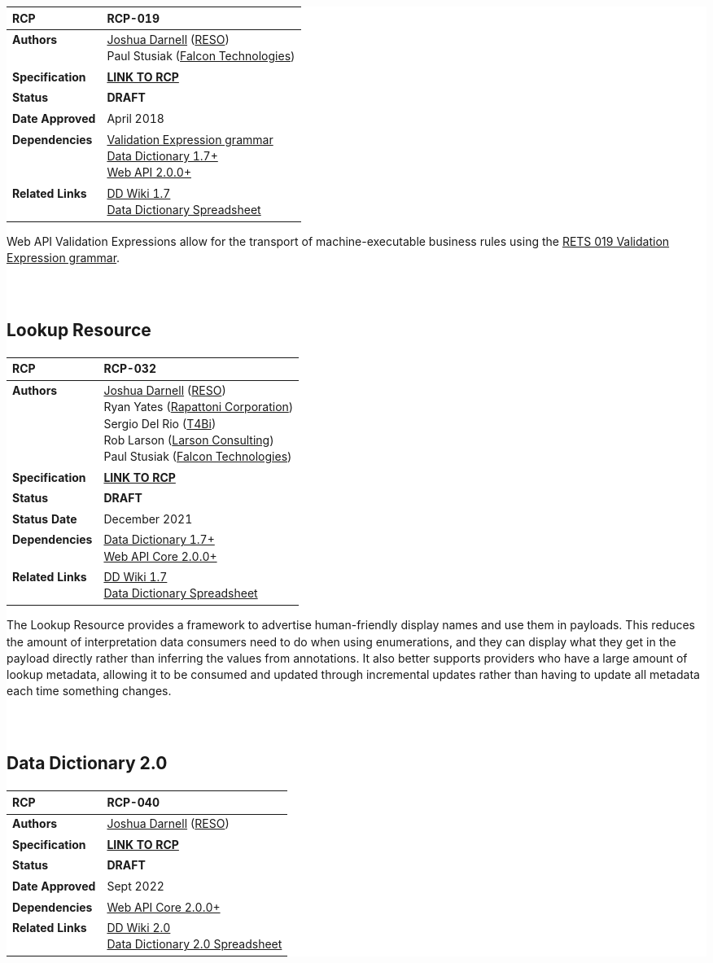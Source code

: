 | **RCP** | RCP-019 |
| :--- | :--- |
| **Authors** | [Joshua Darnell](https://github.com/darnjo) ([RESO](mailto:josh@reso.org))<br />Paul Stusiak ([Falcon Technologies](mailto:pstusiak@falcontechnologies.com)) |
| **Specification** | [**LINK TO RCP**](./web-api-validation-expression.md) |
| **Status** | **DRAFT** |
| **Date Approved** | April 2018 |
| **Dependencies** | [Validation Expression grammar](https://github.com/darnjo/rcp019) <br /> [Data Dictionary 1.7+](./data-dictionary.md)<br />[Web API 2.0.0+](./web-api-core.md)<br /> |
| **Related Links** | [DD Wiki 1.7](https://ddwiki.reso.org/display/DDW17/RESO+Data+Dictionary+1.7)<br />[Data Dictionary Spreadsheet](https://docs.google.com/spreadsheets/d/1_59Iqr7AQ51rEFa7p0ND-YhJjEru8gY-D_HM1yy5c6w/edit?usp=sharing)<br /> |

Web API Validation Expressions allow for the transport of machine-executable business rules using the [RETS 019 Validation Expression grammar](https://github.com/darnjo/rcp019).

<br />

## Lookup Resource

| **RCP** | RCP-032 |
| :--- | :--- |
| **Authors** | [Joshua Darnell](https://github.com/darnjo) ([RESO](mailto:josh@reso.org))<br />Ryan Yates ([Rapattoni Corporation](mailto:ryates@rapattoni.com))<br />Sergio Del Rio ([T4Bi](Sergio.Del.Rio@t4bi.com))<br />Rob Larson ([Larson Consulting](rob@larson.cc))<br />Paul Stusiak ([Falcon Technologies](mailto:pstusiak@falcontechnologies.com)) |
| **Specification** | [**LINK TO RCP**](https://github.com/RESOStandards/transport/blob/c94fcd4d511a70f500a462cd10b8e48e10d0c113/data-dictionary.md) |
| **Status** | **DRAFT** |
| **Status Date** | December 2021 |
| **Dependencies** | [Data Dictionary 1.7+](./data-dictionary.md)<br />[Web API Core 2.0.0+](./web-api-core.md) |
| **Related Links** | [DD Wiki 1.7](https://ddwiki.reso.org/display/DDW17/RESO+Data+Dictionary+1.7)<br />[Data Dictionary Spreadsheet](https://docs.google.com/spreadsheets/d/1_59Iqr7AQ51rEFa7p0ND-YhJjEru8gY-D_HM1yy5c6w/edit?usp=sharing) |

The Lookup Resource provides a framework to advertise human-friendly display names and use them in payloads. This reduces the amount of interpretation data consumers need to do when using enumerations, and they can display what they get in the payload directly rather than inferring the values from annotations. It also better supports providers who have a large amount of lookup metadata, allowing it to be consumed and updated through incremental updates rather than having to update all metadata each time something changes.

<br />

## Data Dictionary 2.0

| **RCP** | RCP-040 |
| :--- | :--- |
| **Authors** | [Joshua Darnell](https://github.com/darnjo) ([RESO](mailto:josh@reso.org)) |
| **Specification** | [**LINK TO RCP**](https://github.com/RESOStandards/transport/blob/c1baab163567a98c5457137d65ad09e3a22ac46e/data-dictionary.md) |
| **Status** | **DRAFT** |
| **Date Approved** | Sept 2022 |
| **Dependencies** | [Web API Core 2.0.0+](./web-api-core.md) |
| **Related Links** | [DD Wiki 2.0](https://ddwiki.reso.org/pages/viewpage.action?pageId=1123655)<br />[Data Dictionary 2.0 Spreadsheet](https://docs.google.com/spreadsheets/d/1_59Iqr7AQ51rEFa7p0ND-YhJjEru8gY-D_HM1yy5c6w/edit?usp=sharing) |
